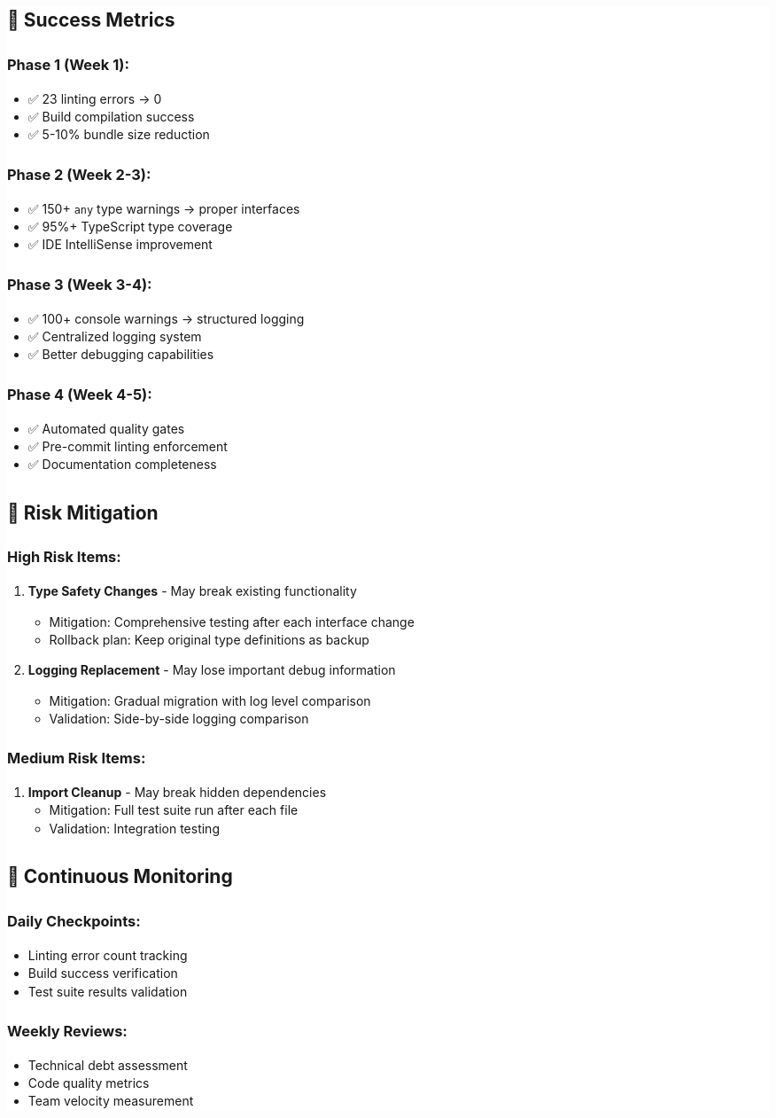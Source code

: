 ## 🎯 Success Metrics

### Phase 1 (Week 1):
- ✅ 23 linting errors → 0
- ✅ Build compilation success
- ✅ 5-10% bundle size reduction

### Phase 2 (Week 2-3):
- ✅ 150+ `any` type warnings → proper interfaces
- ✅ 95%+ TypeScript type coverage
- ✅ IDE IntelliSense improvement

### Phase 3 (Week 3-4):
- ✅ 100+ console warnings → structured logging
- ✅ Centralized logging system
- ✅ Better debugging capabilities

### Phase 4 (Week 4-5):
- ✅ Automated quality gates
- ✅ Pre-commit linting enforcement
- ✅ Documentation completeness

## 🚨 Risk Mitigation

### High Risk Items:
1. **Type Safety Changes** - May break existing functionality
   - Mitigation: Comprehensive testing after each interface change
   - Rollback plan: Keep original type definitions as backup

2. **Logging Replacement** - May lose important debug information
   - Mitigation: Gradual migration with log level comparison
   - Validation: Side-by-side logging comparison

### Medium Risk Items:
1. **Import Cleanup** - May break hidden dependencies
   - Mitigation: Full test suite run after each file
   - Validation: Integration testing

## 🔄 Continuous Monitoring

### Daily Checkpoints:
- Linting error count tracking
- Build success verification
- Test suite results validation

### Weekly Reviews:
- Technical debt assessment
- Code quality metrics
- Team velocity measurement

